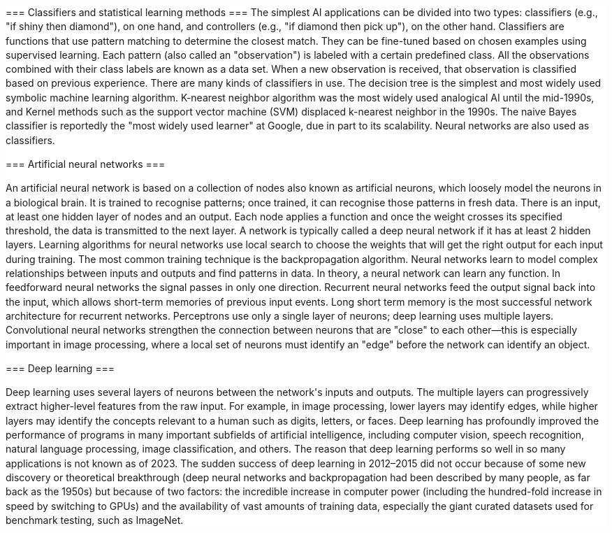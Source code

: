 
=== Classifiers and statistical learning methods ===
The simplest AI applications can be divided into two types: classifiers (e.g., "if shiny then diamond"), on one hand, and controllers (e.g., "if diamond then pick up"), on the other hand. Classifiers are functions that use pattern matching to determine the closest match. They can be fine-tuned based on chosen examples using supervised learning. Each pattern (also called an "observation") is labeled with a certain predefined class. All the observations combined with their class labels are known as a data set. When a new observation is received, that observation is classified based on previous experience.
There are many kinds of classifiers in use. The decision tree is the simplest and most widely used symbolic machine learning algorithm. K-nearest neighbor algorithm was the most widely used analogical AI until the mid-1990s, and Kernel methods such as the support vector machine (SVM) displaced k-nearest neighbor in the 1990s.
The naive Bayes classifier is reportedly the "most widely used learner" at Google, due in part to its scalability.
Neural networks are also used as classifiers.


=== Artificial neural networks ===

An artificial neural network is based on a collection of nodes also known as artificial neurons, which loosely model the neurons in a biological brain. It is trained to recognise patterns; once trained, it can recognise those patterns in fresh data. There is an input, at least one hidden layer of nodes and an output. Each node applies a function and once the weight crosses its specified threshold, the data is transmitted to the next layer. A network is typically called a deep neural network if it has at least 2 hidden layers.
Learning algorithms for neural networks use local search to choose the weights that will get the right output for each input during training. The most common training technique is the backpropagation algorithm. Neural networks learn to model complex relationships between inputs and outputs and find patterns in data. In theory, a neural network can learn any function.
In feedforward neural networks the signal passes in only one direction. Recurrent neural networks feed the output signal back into the input, which allows short-term memories of previous input events. Long short term memory is the most successful network architecture for recurrent networks. Perceptrons use only a single layer of neurons; deep learning uses multiple layers. Convolutional neural networks strengthen the connection between neurons that are "close" to each other—this is especially important in image processing, where a local set of neurons must identify an "edge" before the network can identify an object.


=== Deep learning ===

Deep learning uses several layers of neurons between the network's inputs and outputs. The multiple layers can progressively extract higher-level features from the raw input. For example, in image processing, lower layers may identify edges, while higher layers may identify the concepts relevant to a human such as digits, letters, or faces.
Deep learning has profoundly improved the performance of programs in many important subfields of artificial intelligence, including computer vision, speech recognition, natural language processing, image classification, and others. The reason that deep learning performs so well in so many applications is not known as of 2023. The sudden success of deep learning in 2012–2015 did not occur because of some new discovery or theoretical breakthrough (deep neural networks and backpropagation had been described by many people, as far back as the 1950s) but because of two factors: the incredible increase in computer power (including the hundred-fold increase in speed by switching to GPUs) and the availability of vast amounts of training data, especially the giant curated datasets used for benchmark testing, such as ImageNet.
